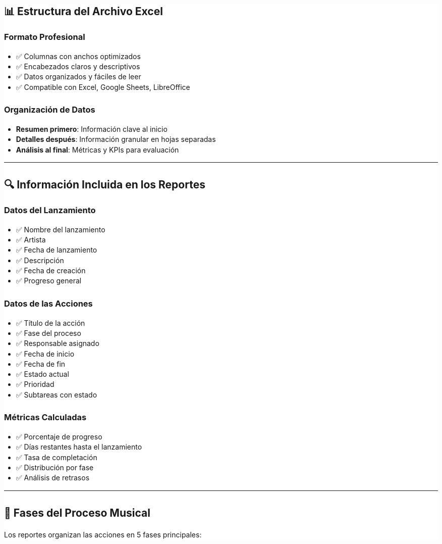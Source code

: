 
## 📊 Estructura del Archivo Excel

### Formato Profesional
- ✅ Columnas con anchos optimizados
- ✅ Encabezados claros y descriptivos
- ✅ Datos organizados y fáciles de leer
- ✅ Compatible con Excel, Google Sheets, LibreOffice

### Organización de Datos
- **Resumen primero**: Información clave al inicio
- **Detalles después**: Información granular en hojas separadas
- **Análisis al final**: Métricas y KPIs para evaluación

---

## 🔍 Información Incluida en los Reportes

### Datos del Lanzamiento
- ✅ Nombre del lanzamiento
- ✅ Artista
- ✅ Fecha de lanzamiento
- ✅ Descripción
- ✅ Fecha de creación
- ✅ Progreso general

### Datos de las Acciones
- ✅ Título de la acción
- ✅ Fase del proceso
- ✅ Responsable asignado
- ✅ Fecha de inicio
- ✅ Fecha de fin
- ✅ Estado actual
- ✅ Prioridad
- ✅ Subtareas con estado

### Métricas Calculadas
- ✅ Porcentaje de progreso
- ✅ Días restantes hasta el lanzamiento
- ✅ Tasa de completación
- ✅ Distribución por fase
- ✅ Análisis de retrasos

---

## 🎨 Fases del Proceso Musical

Los reportes organizan las acciones en 5 fases principales:
